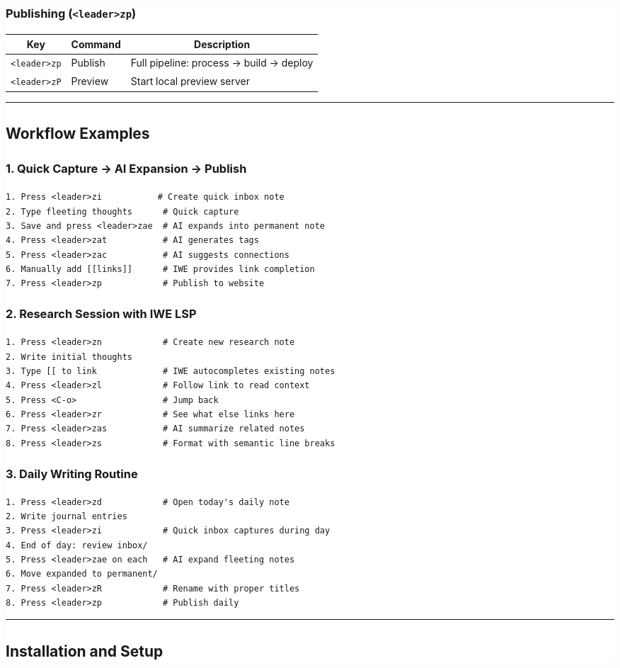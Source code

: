 ### Publishing (`<leader>zp`)

| Key          | Command | Description                             |
| ------------ | ------- | --------------------------------------- |
| `<leader>zp` | Publish | Full pipeline: process → build → deploy |
| `<leader>zP` | Preview | Start local preview server              |

______________________________________________________________________

## Workflow Examples

### 1. Quick Capture → AI Expansion → Publish

```
1. Press <leader>zi           # Create quick inbox note
2. Type fleeting thoughts      # Quick capture
3. Save and press <leader>zae  # AI expands into permanent note
4. Press <leader>zat           # AI generates tags
5. Press <leader>zac           # AI suggests connections
6. Manually add [[links]]      # IWE provides link completion
7. Press <leader>zp            # Publish to website
```

### 2. Research Session with IWE LSP

```
1. Press <leader>zn            # Create new research note
2. Write initial thoughts
3. Type [[ to link             # IWE autocompletes existing notes
4. Press <leader>zl            # Follow link to read context
5. Press <C-o>                 # Jump back
6. Press <leader>zr            # See what else links here
7. Press <leader>zas           # AI summarize related notes
8. Press <leader>zs            # Format with semantic line breaks
```

### 3. Daily Writing Routine

```
1. Press <leader>zd            # Open today's daily note
2. Write journal entries
3. Press <leader>zi            # Quick inbox captures during day
4. End of day: review inbox/
5. Press <leader>zae on each   # AI expand fleeting notes
6. Move expanded to permanent/
7. Press <leader>zR            # Rename with proper titles
8. Press <leader>zp            # Publish daily
```

______________________________________________________________________

## Installation and Setup
